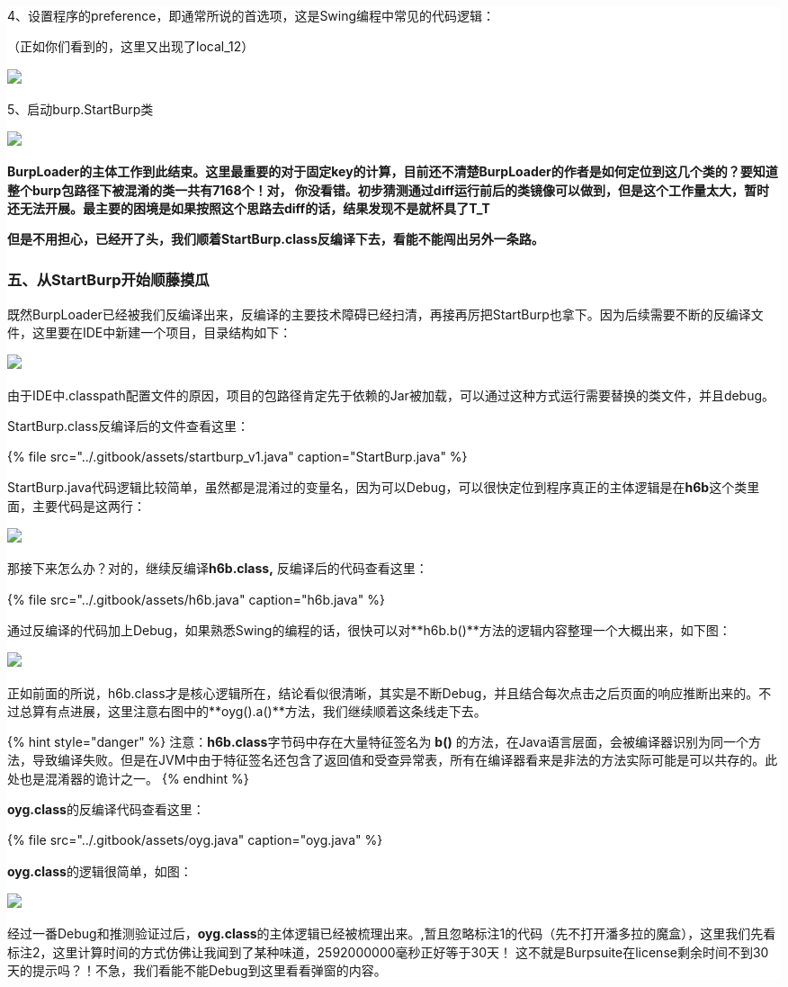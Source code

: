 4、设置程序的preference，即通常所说的首选项，这是Swing编程中常见的代码逻辑：

（正如你们看到的，这里又出现了local\_12）

![](https://cf.jd.com/download/attachments/102320248/image2018-2-6%2022%3A30%3A28.png?version=1&modificationDate=1517927380000&api=v2)

5、启动burp.StartBurp类

![](https://cf.jd.com/download/attachments/102320248/image2018-2-6%2022%3A33%3A57.png?version=1&modificationDate=1517927590000&api=v2)

**BurpLoader的主体工作到此结束。这里最重要的对于固定key的计算，目前还不清楚BurpLoader的作者是如何定位到这几个类的？要知道整个burp包路径下被混淆的类一共有7168个！对， 你没看错。初步猜测通过diff运行前后的类镜像可以做到，但是这个工作量太大，暂时还无法开展。最主要的困境是如果按照这个思路去diff的话，结果发现不是就杯具了T\_T**

**但是不用担心，已经开了头，我们顺着StartBurp.class反编译下去，看能不能闯出另外一条路。**

### 五、从StartBurp开始顺藤摸瓜

既然BurpLoader已经被我们反编译出来，反编译的主要技术障碍已经扫清，再接再厉把StartBurp也拿下。因为后续需要不断的反编译文件，这里要在IDE中新建一个项目，目录结构如下：

![](https://cf.jd.com/download/attachments/102320248/image2018-2-6%2022%3A50%3A1.png?version=1&modificationDate=1517928554000&api=v2)

由于IDE中.classpath配置文件的原因，项目的包路径肯定先于依赖的Jar被加载，可以通过这种方式运行需要替换的类文件，并且debug。

StartBurp.class反编译后的文件查看这里：

{% file src="../.gitbook/assets/startburp\_v1.java" caption="StartBurp.java" %}

StartBurp.java代码逻辑比较简单，虽然都是混淆过的变量名，因为可以Debug，可以很快定位到程序真正的主体逻辑是在**h6b**这个类里面，主要代码是这两行：

![](https://cf.jd.com/download/attachments/102320248/image2018-2-6%2023%3A9%3A1.png?version=1&modificationDate=1517929693000&api=v2)

那接下来怎么办？对的，继续反编译**h6b.class,** 反编译后的代码查看这里：

{% file src="../.gitbook/assets/h6b.java" caption="h6b.java" %}

通过反编译的代码加上Debug，如果熟悉Swing的编程的话，很快可以对**h6b.b\(\)**方法的逻辑内容整理一个大概出来，如下图：

![](https://cf.jd.com/download/attachments/102320248/image2018-2-7%2019%3A56%3A30.png?version=1&modificationDate=1518004542000&api=v2)

正如前面的所说，h6b.class才是核心逻辑所在，结论看似很清晰，其实是不断Debug，并且结合每次点击之后页面的响应推断出来的。不过总算有点进展，这里注意右图中的**oyg\(\).a\(\)**方法，我们继续顺着这条线走下去。

{% hint style="danger" %}
注意：**h6b.class**字节码中存在大量特征签名为 **b\(\)** 的方法，在Java语言层面，会被编译器识别为同一个方法，导致编译失败。但是在JVM中由于特征签名还包含了返回值和受查异常表，所有在编译器看来是非法的方法实际可能是可以共存的。此处也是混淆器的诡计之一。
{% endhint %}

**oyg.class**的反编译代码查看这里：

{% file src="../.gitbook/assets/oyg.java" caption="oyg.java" %}

**oyg.class**的逻辑很简单，如图：

![](https://cf.jd.com/download/attachments/102320248/image2018-2-7%2020%3A18%3A42.png?version=1&modificationDate=1518005873000&api=v2)

经过一番Debug和推测验证过后，**oyg.class**的主体逻辑已经被梳理出来。,暂且忽略标注1的代码（先不打开潘多拉的魔盒），这里我们先看标注2，这里计算时间的方式仿佛让我闻到了某种味道，2592000000毫秒正好等于30天！ 这不就是Burpsuite在license剩余时间不到30天的提示吗？！不急，我们看能不能Debug到这里看看弹窗的内容。
